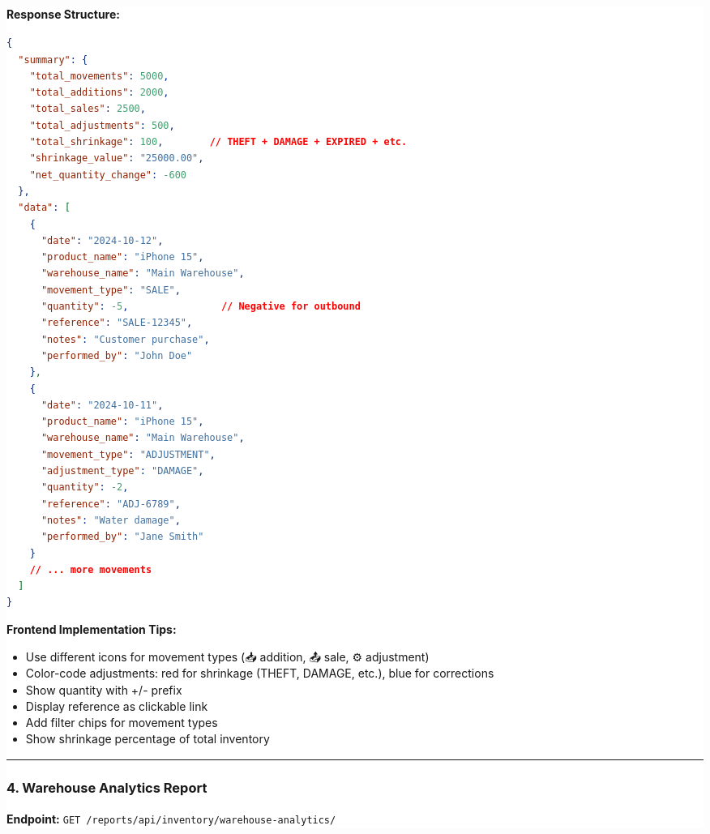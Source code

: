 **Response Structure:**
```json
{
  "summary": {
    "total_movements": 5000,
    "total_additions": 2000,
    "total_sales": 2500,
    "total_adjustments": 500,
    "total_shrinkage": 100,        // THEFT + DAMAGE + EXPIRED + etc.
    "shrinkage_value": "25000.00",
    "net_quantity_change": -600
  },
  "data": [
    {
      "date": "2024-10-12",
      "product_name": "iPhone 15",
      "warehouse_name": "Main Warehouse",
      "movement_type": "SALE",
      "quantity": -5,                // Negative for outbound
      "reference": "SALE-12345",
      "notes": "Customer purchase",
      "performed_by": "John Doe"
    },
    {
      "date": "2024-10-11",
      "product_name": "iPhone 15",
      "warehouse_name": "Main Warehouse",
      "movement_type": "ADJUSTMENT",
      "adjustment_type": "DAMAGE",
      "quantity": -2,
      "reference": "ADJ-6789",
      "notes": "Water damage",
      "performed_by": "Jane Smith"
    }
    // ... more movements
  ]
}
```

**Frontend Implementation Tips:**
- Use different icons for movement types (📥 addition, 📤 sale, ⚙️ adjustment)
- Color-code adjustments: red for shrinkage (THEFT, DAMAGE, etc.), blue for corrections
- Show quantity with +/- prefix
- Display reference as clickable link
- Add filter chips for movement types
- Show shrinkage percentage of total inventory

---

### 4. Warehouse Analytics Report

**Endpoint:** `GET /reports/api/inventory/warehouse-analytics/`
